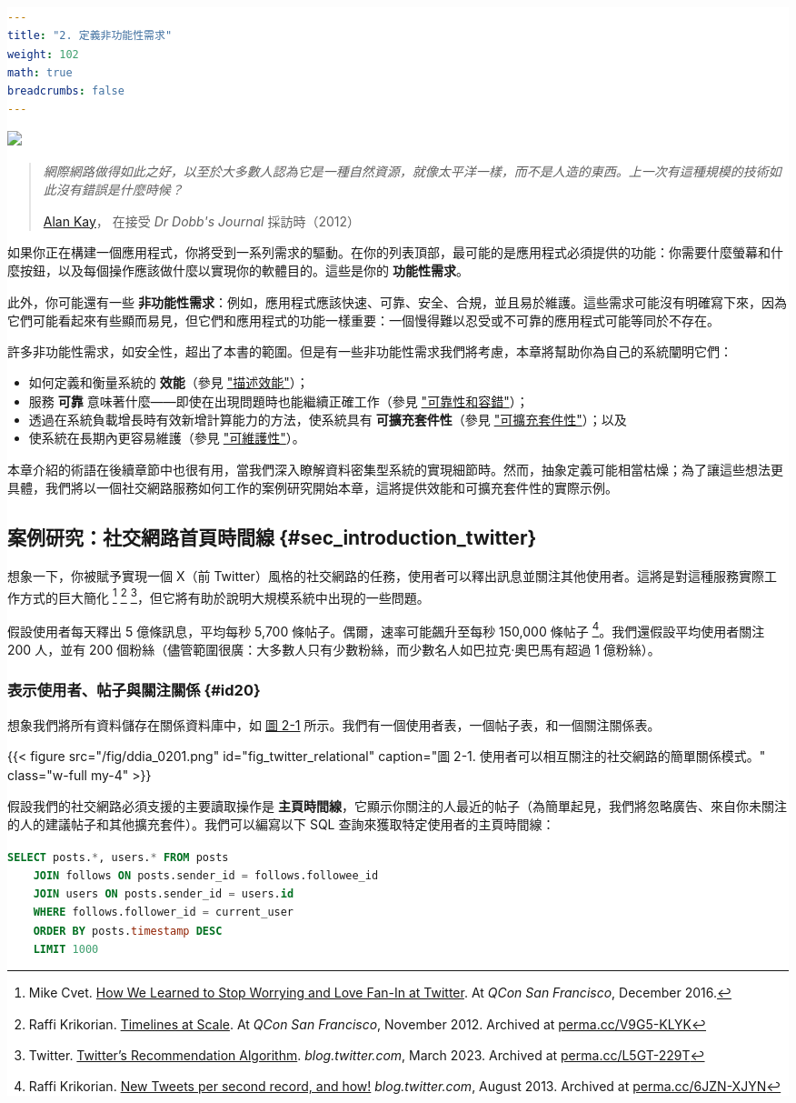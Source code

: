 ```yaml
---
title: "2. 定義非功能性需求"
weight: 102
math: true
breadcrumbs: false
---
```


![](/map/ch01.png)

> *網際網路做得如此之好，以至於大多數人認為它是一種自然資源，就像太平洋一樣，而不是人造的東西。上一次有這種規模的技術如此沒有錯誤是什麼時候？*
>
> [Alan Kay](https://www.drdobbs.com/architecture-and-design/interview-with-alan-kay/240003442)，
> 在接受 *Dr Dobb's Journal* 採訪時（2012）

如果你正在構建一個應用程式，你將受到一系列需求的驅動。在你的列表頂部，最可能的是應用程式必須提供的功能：你需要什麼螢幕和什麼按鈕，以及每個操作應該做什麼以實現你的軟體目的。這些是你的 **功能性需求**。

此外，你可能還有一些 **非功能性需求**：例如，應用程式應該快速、可靠、安全、合規，並且易於維護。這些需求可能沒有明確寫下來，因為它們可能看起來有些顯而易見，但它們和應用程式的功能一樣重要：一個慢得難以忍受或不可靠的應用程式可能等同於不存在。

許多非功能性需求，如安全性，超出了本書的範圍。但是有一些非功能性需求我們將考慮，本章將幫助你為自己的系統闡明它們：

* 如何定義和衡量系統的 **效能**（參見 ["描述效能"](/tw/ch2#sec_introduction_percentiles)）；
* 服務 **可靠** 意味著什麼——即使在出現問題時也能繼續正確工作（參見 ["可靠性和容錯"](/tw/ch2#sec_introduction_reliability)）；
* 透過在系統負載增長時有效新增計算能力的方法，使系統具有 **可擴充套件性**（參見 ["可擴充套件性"](/tw/ch2#sec_introduction_scalability)）；以及
* 使系統在長期內更容易維護（參見 ["可維護性"](/tw/ch2#sec_introduction_maintainability)）。

本章介紹的術語在後續章節中也很有用，當我們深入瞭解資料密集型系統的實現細節時。然而，抽象定義可能相當枯燥；為了讓這些想法更具體，我們將以一個社交網路服務如何工作的案例研究開始本章，這將提供效能和可擴充套件性的實際示例。

## 案例研究：社交網路首頁時間線 {#sec_introduction_twitter}

想象一下，你被賦予實現一個 X（前 Twitter）風格的社交網路的任務，使用者可以釋出訊息並關注其他使用者。這將是對這種服務實際工作方式的巨大簡化 [^1] [^2] [^3]，但它將有助於說明大規模系統中出現的一些問題。

假設使用者每天釋出 5 億條訊息，平均每秒 5,700 條帖子。偶爾，速率可能飆升至每秒 150,000 條帖子 [^4]。我們還假設平均使用者關注 200 人，並有 200 個粉絲（儘管範圍很廣：大多數人只有少數粉絲，而少數名人如巴拉克·奧巴馬有超過 1 億粉絲）。

### 表示使用者、帖子與關注關係 {#id20}

想象我們將所有資料儲存在關係資料庫中，如 [圖 2-1](/tw/ch2#fig_twitter_relational) 所示。我們有一個使用者表，一個帖子表，和一個關注關係表。

{{< figure src="/fig/ddia_0201.png" id="fig_twitter_relational" caption="圖 2-1. 使用者可以相互關注的社交網路的簡單關係模式。" class="w-full my-4" >}}

假設我們的社交網路必須支援的主要讀取操作是 **主頁時間線**，它顯示你關注的人最近的帖子（為簡單起見，我們將忽略廣告、來自你未關注的人的建議帖子和其他擴充套件）。我們可以編寫以下 SQL 查詢來獲取特定使用者的主頁時間線：

```sql
SELECT posts.*, users.* FROM posts
    JOIN follows ON posts.sender_id = follows.followee_id
    JOIN users ON posts.sender_id = users.id
    WHERE follows.follower_id = current_user
    ORDER BY posts.timestamp DESC
    LIMIT 1000
```


[^1]: Mike Cvet. [How We Learned to Stop Worrying and Love Fan-In at Twitter](https://www.youtube.com/watch?v=WEgCjwyXvwc). At *QCon San Francisco*, December 2016.
[^2]: Raffi Krikorian. [Timelines at Scale](https://www.infoq.com/presentations/Twitter-Timeline-Scalability/). At *QCon San Francisco*, November 2012. Archived at [perma.cc/V9G5-KLYK](https://perma.cc/V9G5-KLYK)
[^3]: Twitter. [Twitter’s Recommendation Algorithm](https://blog.twitter.com/engineering/en_us/topics/open-source/2023/twitter-recommendation-algorithm). *blog.twitter.com*, March 2023. Archived at [perma.cc/L5GT-229T](https://perma.cc/L5GT-229T)
[^4]: Raffi Krikorian. [New Tweets per second record, and how!](https://blog.twitter.com/engineering/en_us/a/2013/new-tweets-per-second-record-and-how) *blog.twitter.com*, August 2013. Archived at [perma.cc/6JZN-XJYN](https://perma.cc/6JZN-XJYN)
[^5]: Jaz Volpert. [When Imperfect Systems are Good, Actually: Bluesky’s Lossy Timelines](https://jazco.dev/2025/02/19/imperfection/). *jazco.dev*, February 2025. Archived at [perma.cc/2PVE-L2MX](https://perma.cc/2PVE-L2MX)
[^6]: Samuel Axon. [3% of Twitter’s Servers Dedicated to Justin Bieber](https://mashable.com/archive/justin-bieber-twitter). *mashable.com*, September 2010. Archived at [perma.cc/F35N-CGVX](https://perma.cc/F35N-CGVX)
[^7]: Nathan Bronson, Abutalib Aghayev, Aleksey Charapko, and Timothy Zhu. [Metastable Failures in Distributed Systems](https://sigops.org/s/conferences/hotos/2021/papers/hotos21-s11-bronson.pdf). At *Workshop on Hot Topics in Operating Systems* (HotOS), May 2021. [doi:10.1145/3458336.3465286](https://doi.org/10.1145/3458336.3465286)
[^8]: Marc Brooker. [Metastability and Distributed Systems](https://brooker.co.za/blog/2021/05/24/metastable.html). *brooker.co.za*, May 2021. Archived at [perma.cc/7FGJ-7XRK](https://perma.cc/7FGJ-7XRK)
[^9]: Marc Brooker. [Exponential Backoff And Jitter](https://aws.amazon.com/blogs/architecture/exponential-backoff-and-jitter/). *aws.amazon.com*, March 2015. Archived at [perma.cc/R6MS-AZKH](https://perma.cc/R6MS-AZKH)
[^10]: Marc Brooker. [What is Backoff For?](https://brooker.co.za/blog/2022/08/11/backoff.html) *brooker.co.za*, August 2022. Archived at [perma.cc/PW9N-55Q5](https://perma.cc/PW9N-55Q5)
[^11]: Michael T. Nygard. [*Release It!*](https://learning.oreilly.com/library/view/release-it-2nd/9781680504552/), 2nd Edition. Pragmatic Bookshelf, January 2018. ISBN: 9781680502398
[^12]: Frank Chen. [Slowing Down to Speed Up – Circuit Breakers for Slack’s CI/CD](https://slack.engineering/circuit-breakers/). *slack.engineering*, August 2022. Archived at [perma.cc/5FGS-ZPH3](https://perma.cc/5FGS-ZPH3)
[^13]: Marc Brooker. [Fixing retries with token buckets and circuit breakers](https://brooker.co.za/blog/2022/02/28/retries.html). *brooker.co.za*, February 2022. Archived at [perma.cc/MD6N-GW26](https://perma.cc/MD6N-GW26)
[^14]: David Yanacek. [Using load shedding to avoid overload](https://aws.amazon.com/builders-library/using-load-shedding-to-avoid-overload/). Amazon Builders’ Library, *aws.amazon.com*. Archived at [perma.cc/9SAW-68MP](https://perma.cc/9SAW-68MP)
[^15]: Matthew Sackman. [Pushing Back](https://wellquite.org/posts/lshift/pushing_back/). *wellquite.org*, May 2016. Archived at [perma.cc/3KCZ-RUFY](https://perma.cc/3KCZ-RUFY)
[^16]: Dmitry Kopytkov and Patrick Lee. [Meet Bandaid, the Dropbox service proxy](https://dropbox.tech/infrastructure/meet-bandaid-the-dropbox-service-proxy). *dropbox.tech*, March 2018. Archived at [perma.cc/KUU6-YG4S](https://perma.cc/KUU6-YG4S)
[^17]: Haryadi S. Gunawi, Riza O. Suminto, Russell Sears, Casey Golliher, Swaminathan Sundararaman, Xing Lin, Tim Emami, Weiguang Sheng, Nematollah Bidokhti, Caitie McCaffrey, Gary Grider, Parks M. Fields, Kevin Harms, Robert B. Ross, Andree Jacobson, Robert Ricci, Kirk Webb, Peter Alvaro, H. Birali Runesha, Mingzhe Hao, and Huaicheng Li. [Fail-Slow at Scale: Evidence of Hardware Performance Faults in Large Production Systems](https://www.usenix.org/system/files/conference/fast18/fast18-gunawi.pdf). At *16th USENIX Conference on File and Storage Technologies*, February 2018.
[^18]: Marc Brooker. [Is the Mean Really Useless?](https://brooker.co.za/blog/2017/12/28/mean.html) *brooker.co.za*, December 2017. Archived at [perma.cc/U5AE-CVEM](https://perma.cc/U5AE-CVEM)
[^19]: Giuseppe DeCandia, Deniz Hastorun, Madan Jampani, Gunavardhan Kakulapati, Avinash Lakshman, Alex Pilchin, Swaminathan Sivasubramanian, Peter Vosshall, and Werner Vogels. [Dynamo: Amazon’s Highly Available Key-Value Store](https://www.allthingsdistributed.com/files/amazon-dynamo-sosp2007.pdf). At *21st ACM Symposium on Operating Systems Principles* (SOSP), October 2007. [doi:10.1145/1294261.1294281](https://doi.org/10.1145/1294261.1294281)
[^20]: Kathryn Whitenton. [The Need for Speed, 23 Years Later](https://www.nngroup.com/articles/the-need-for-speed/). *nngroup.com*, May 2020. Archived at [perma.cc/C4ER-LZYA](https://perma.cc/C4ER-LZYA)
[^21]: Greg Linden. [Marissa Mayer at Web 2.0](https://glinden.blogspot.com/2006/11/marissa-mayer-at-web-20.html). *glinden.blogspot.com*, November 2005. Archived at [perma.cc/V7EA-3VXB](https://perma.cc/V7EA-3VXB)
[^22]: Jake Brutlag. [Speed Matters for Google Web Search](https://services.google.com/fh/files/blogs/google_delayexp.pdf). *services.google.com*, June 2009. Archived at [perma.cc/BK7R-X7M2](https://perma.cc/BK7R-X7M2)
[^23]: Eric Schurman and Jake Brutlag. [Performance Related Changes and their User Impact](https://www.youtube.com/watch?v=bQSE51-gr2s). Talk at *Velocity 2009*.
[^24]: Akamai Technologies, Inc. [The State of Online Retail Performance](https://web.archive.org/web/20210729180749/https%3A//www.akamai.com/us/en/multimedia/documents/report/akamai-state-of-online-retail-performance-spring-2017.pdf). *akamai.com*, April 2017. Archived at [perma.cc/UEK2-HYCS](https://perma.cc/UEK2-HYCS)
[^25]: Xiao Bai, Ioannis Arapakis, B. Barla Cambazoglu, and Ana Freire. [Understanding and Leveraging the Impact of Response Latency on User Behaviour in Web Search](https://iarapakis.github.io/papers/TOIS17.pdf). *ACM Transactions on Information Systems*, volume 36, issue 2, article 21, April 2018. [doi:10.1145/3106372](https://doi.org/10.1145/3106372)
[^26]: Jeffrey Dean and Luiz André Barroso. [The Tail at Scale](https://cacm.acm.org/research/the-tail-at-scale/). *Communications of the ACM*, volume 56, issue 2, pages 74–80, February 2013. [doi:10.1145/2408776.2408794](https://doi.org/10.1145/2408776.2408794)
[^27]: Alex Hidalgo. [*Implementing Service Level Objectives: A Practical Guide to SLIs, SLOs, and Error Budgets*](https://www.oreilly.com/library/view/implementing-service-level/9781492076803/). O’Reilly Media, September 2020. ISBN: 1492076813
[^28]: Jeffrey C. Mogul and John Wilkes. [Nines are Not Enough: Meaningful Metrics for Clouds](https://research.google/pubs/pub48033/). At *17th Workshop on Hot Topics in Operating Systems* (HotOS), May 2019. [doi:10.1145/3317550.3321432](https://doi.org/10.1145/3317550.3321432)
[^29]: Tamás Hauer, Philipp Hoffmann, John Lunney, Dan Ardelean, and Amer Diwan. [Meaningful Availability](https://www.usenix.org/conference/nsdi20/presentation/hauer). At *17th USENIX Symposium on Networked Systems Design and Implementation* (NSDI), February 2020.
[^30]: Ted Dunning. [The t-digest: Efficient estimates of distributions](https://www.sciencedirect.com/science/article/pii/S2665963820300403). *Software Impacts*, volume 7, article 100049, February 2021. [doi:10.1016/j.simpa.2020.100049](https://doi.org/10.1016/j.simpa.2020.100049)
[^31]: David Kohn. [How percentile approximation works (and why it’s more useful than averages)](https://www.timescale.com/blog/how-percentile-approximation-works-and-why-its-more-useful-than-averages/). *timescale.com*, September 2021. Archived at [perma.cc/3PDP-NR8B](https://perma.cc/3PDP-NR8B)
[^32]: Heinrich Hartmann and Theo Schlossnagle. [Circllhist — A Log-Linear Histogram Data Structure for IT Infrastructure Monitoring](https://arxiv.org/pdf/2001.06561.pdf). *arxiv.org*, January 2020.
[^33]: Charles Masson, Jee E. Rim, and Homin K. Lee. [DDSketch: A Fast and Fully-Mergeable Quantile Sketch with Relative-Error Guarantees](https://www.vldb.org/pvldb/vol12/p2195-masson.pdf). *Proceedings of the VLDB Endowment*, volume 12, issue 12, pages 2195–2205, August 2019. [doi:10.14778/3352063.3352135](https://doi.org/10.14778/3352063.3352135)
[^34]: Baron Schwartz. [Why Percentiles Don’t Work the Way You Think](https://orangematter.solarwinds.com/2016/11/18/why-percentiles-dont-work-the-way-you-think/). *solarwinds.com*, November 2016. Archived at [perma.cc/469T-6UGB](https://perma.cc/469T-6UGB)
[^35]: Walter L. Heimerdinger and Charles B. Weinstock. [A Conceptual Framework for System Fault Tolerance](https://resources.sei.cmu.edu/asset_files/TechnicalReport/1992_005_001_16112.pdf). Technical Report CMU/SEI-92-TR-033, Software Engineering Institute, Carnegie Mellon University, October 1992. Archived at [perma.cc/GD2V-DMJW](https://perma.cc/GD2V-DMJW)
[^36]: Felix C. Gärtner. [Fundamentals of fault-tolerant distributed computing in asynchronous environments](https://dl.acm.org/doi/pdf/10.1145/311531.311532). *ACM Computing Surveys*, volume 31, issue 1, pages 1–26, March 1999. [doi:10.1145/311531.311532](https://doi.org/10.1145/311531.311532)
[^37]: Algirdas Avižienis, Jean-Claude Laprie, Brian Randell, and Carl Landwehr. [Basic Concepts and Taxonomy of Dependable and Secure Computing](https://hdl.handle.net/1903/6459). *IEEE Transactions on Dependable and Secure Computing*, volume 1, issue 1, January 2004. [doi:10.1109/TDSC.2004.2](https://doi.org/10.1109/TDSC.2004.2)
[^38]: Ding Yuan, Yu Luo, Xin Zhuang, Guilherme Renna Rodrigues, Xu Zhao, Yongle Zhang, Pranay U. Jain, and Michael Stumm. [Simple Testing Can Prevent Most Critical Failures: An Analysis of Production Failures in Distributed Data-Intensive Systems](https://www.usenix.org/system/files/conference/osdi14/osdi14-paper-yuan.pdf). At *11th USENIX Symposium on Operating Systems Design and Implementation* (OSDI), October 2014.
[^39]: Casey Rosenthal and Nora Jones. [*Chaos Engineering*](https://learning.oreilly.com/library/view/chaos-engineering/9781492043850/). O’Reilly Media, April 2020. ISBN: 9781492043867
[^40]: Eduardo Pinheiro, Wolf-Dietrich Weber, and Luiz Andre Barroso. [Failure Trends in a Large Disk Drive Population](https://www.usenix.org/legacy/events/fast07/tech/full_papers/pinheiro/pinheiro_old.pdf). At *5th USENIX Conference on File and Storage Technologies* (FAST), February 2007.
[^41]: Bianca Schroeder and Garth A. Gibson. [Disk failures in the real world: What does an MTTF of 1,000,000 hours mean to you?](https://www.usenix.org/legacy/events/fast07/tech/schroeder/schroeder.pdf) At *5th USENIX Conference on File and Storage Technologies* (FAST), February 2007.
[^42]: Andy Klein. [Backblaze Drive Stats for Q2 2021](https://www.backblaze.com/blog/backblaze-drive-stats-for-q2-2021/). *backblaze.com*, August 2021. Archived at [perma.cc/2943-UD5E](https://perma.cc/2943-UD5E)
[^43]: Iyswarya Narayanan, Di Wang, Myeongjae Jeon, Bikash Sharma, Laura Caulfield, Anand Sivasubramaniam, Ben Cutler, Jie Liu, Badriddine Khessib, and Kushagra Vaid. [SSD Failures in Datacenters: What? When? and Why?](https://www.microsoft.com/en-us/research/wp-content/uploads/2016/08/a7-narayanan.pdf) At *9th ACM International on Systems and Storage Conference* (SYSTOR), June 2016. [doi:10.1145/2928275.2928278](https://doi.org/10.1145/2928275.2928278)
[^44]: Alibaba Cloud Storage Team. [Storage System Design Analysis: Factors Affecting NVMe SSD Performance (1)](https://www.alibabacloud.com/blog/594375). *alibabacloud.com*, January 2019. Archived at [archive.org](https://web.archive.org/web/20230522005034/https%3A//www.alibabacloud.com/blog/594375)
[^45]: Bianca Schroeder, Raghav Lagisetty, and Arif Merchant. [Flash Reliability in Production: The Expected and the Unexpected](https://www.usenix.org/system/files/conference/fast16/fast16-papers-schroeder.pdf). At *14th USENIX Conference on File and Storage Technologies* (FAST), February 2016.
[^46]: Jacob Alter, Ji Xue, Alma Dimnaku, and Evgenia Smirni. [SSD failures in the field: symptoms, causes, and prediction models](https://dl.acm.org/doi/pdf/10.1145/3295500.3356172). At *International Conference for High Performance Computing, Networking, Storage and Analysis* (SC), November 2019. [doi:10.1145/3295500.3356172](https://doi.org/10.1145/3295500.3356172)
[^47]: Daniel Ford, François Labelle, Florentina I. Popovici, Murray Stokely, Van-Anh Truong, Luiz Barroso, Carrie Grimes, and Sean Quinlan. [Availability in Globally Distributed Storage Systems](https://www.usenix.org/legacy/event/osdi10/tech/full_papers/Ford.pdf). At *9th USENIX Symposium on Operating Systems Design and Implementation* (OSDI), October 2010.
[^48]: Kashi Venkatesh Vishwanath and Nachiappan Nagappan. [Characterizing Cloud Computing Hardware Reliability](https://www.microsoft.com/en-us/research/wp-content/uploads/2010/06/socc088-vishwanath.pdf). At *1st ACM Symposium on Cloud Computing* (SoCC), June 2010. [doi:10.1145/1807128.1807161](https://doi.org/10.1145/1807128.1807161)
[^49]: Peter H. Hochschild, Paul Turner, Jeffrey C. Mogul, Rama Govindaraju, Parthasarathy Ranganathan, David E. Culler, and Amin Vahdat. [Cores that don’t count](https://sigops.org/s/conferences/hotos/2021/papers/hotos21-s01-hochschild.pdf). At *Workshop on Hot Topics in Operating Systems* (HotOS), June 2021. [doi:10.1145/3458336.3465297](https://doi.org/10.1145/3458336.3465297)
[^50]: Harish Dattatraya Dixit, Sneha Pendharkar, Matt Beadon, Chris Mason, Tejasvi Chakravarthy, Bharath Muthiah, and Sriram Sankar. [Silent Data Corruptions at Scale](https://arxiv.org/abs/2102.11245). *arXiv:2102.11245*, February 2021.
[^51]: Diogo Behrens, Marco Serafini, Sergei Arnautov, Flavio P. Junqueira, and Christof Fetzer. [Scalable Error Isolation for Distributed Systems](https://www.usenix.org/conference/nsdi15/technical-sessions/presentation/behrens). At *12th USENIX Symposium on Networked Systems Design and Implementation* (NSDI), May 2015.
[^52]: Bianca Schroeder, Eduardo Pinheiro, and Wolf-Dietrich Weber. [DRAM Errors in the Wild: A Large-Scale Field Study](https://static.googleusercontent.com/media/research.google.com/en//pubs/archive/35162.pdf). At *11th International Joint Conference on Measurement and Modeling of Computer Systems* (SIGMETRICS), June 2009. [doi:10.1145/1555349.1555372](https://doi.org/10.1145/1555349.1555372)
[^53]: Yoongu Kim, Ross Daly, Jeremie Kim, Chris Fallin, Ji Hye Lee, Donghyuk Lee, Chris Wilkerson, Konrad Lai, and Onur Mutlu. [Flipping Bits in Memory Without Accessing Them: An Experimental Study of DRAM Disturbance Errors](https://users.ece.cmu.edu/~yoonguk/papers/kim-isca14.pdf). At *41st Annual International Symposium on Computer Architecture* (ISCA), June 2014. [doi:10.5555/2665671.2665726](https://doi.org/10.5555/2665671.2665726)
[^54]: Tim Bray. [Worst Case](https://www.tbray.org/ongoing/When/202x/2021/10/08/The-WOrst-Case). *tbray.org*, October 2021. Archived at [perma.cc/4QQM-RTHN](https://perma.cc/4QQM-RTHN)
[^55]: Sangeetha Abdu Jyothi. [Solar Superstorms: Planning for an Internet Apocalypse](https://ics.uci.edu/~sabdujyo/papers/sigcomm21-cme.pdf). At *ACM SIGCOMM Conferene*, August 2021. [doi:10.1145/3452296.3472916](https://doi.org/10.1145/3452296.3472916)
[^56]: Adrian Cockcroft. [Failure Modes and Continuous Resilience](https://adrianco.medium.com/failure-modes-and-continuous-resilience-6553078caad5). *adrianco.medium.com*, November 2019. Archived at [perma.cc/7SYS-BVJP](https://perma.cc/7SYS-BVJP)
[^57]: Shujie Han, Patrick P. C. Lee, Fan Xu, Yi Liu, Cheng He, and Jiongzhou Liu. [An In-Depth Study of Correlated Failures in Production SSD-Based Data Centers](https://www.usenix.org/conference/fast21/presentation/han). At *19th USENIX Conference on File and Storage Technologies* (FAST), February 2021.
[^58]: Edmund B. Nightingale, John R. Douceur, and Vince Orgovan. [Cycles, Cells and Platters: An Empirical Analysis of Hardware Failures on a Million Consumer PCs](https://eurosys2011.cs.uni-salzburg.at/pdf/eurosys2011-nightingale.pdf). At *6th European Conference on Computer Systems* (EuroSys), April 2011. [doi:10.1145/1966445.1966477](https://doi.org/10.1145/1966445.1966477)
[^59]: Haryadi S. Gunawi, Mingzhe Hao, Tanakorn Leesatapornwongsa, Tiratat Patana-anake, Thanh Do, Jeffry Adityatama, Kurnia J. Eliazar, Agung Laksono, Jeffrey F. Lukman, Vincentius Martin, and Anang D. Satria. [What Bugs Live in the Cloud?](https://ucare.cs.uchicago.edu/pdf/socc14-cbs.pdf) At *5th ACM Symposium on Cloud Computing* (SoCC), November 2014. [doi:10.1145/2670979.2670986](https://doi.org/10.1145/2670979.2670986)
[^60]: Jay Kreps. [Getting Real About Distributed System Reliability](https://blog.empathybox.com/post/19574936361/getting-real-about-distributed-system-reliability). *blog.empathybox.com*, March 2012. Archived at [perma.cc/9B5Q-AEBW](https://perma.cc/9B5Q-AEBW)
[^61]: Nelson Minar. [Leap Second Crashes Half the Internet](https://www.somebits.com/weblog/tech/bad/leap-second-2012.html). *somebits.com*, July 2012. Archived at [perma.cc/2WB8-D6EU](https://perma.cc/2WB8-D6EU)
[^62]: Hewlett Packard Enterprise. [Support Alerts – Customer Bulletin a00092491en\_us](https://support.hpe.com/hpesc/public/docDisplay?docId=emr_na-a00092491en_us). *support.hpe.com*, November 2019. Archived at [perma.cc/S5F6-7ZAC](https://perma.cc/S5F6-7ZAC)
[^63]: Lorin Hochstein. [awesome limits](https://github.com/lorin/awesome-limits). *github.com*, November 2020. Archived at [perma.cc/3R5M-E5Q4](https://perma.cc/3R5M-E5Q4)
[^64]: Caitie McCaffrey. [Clients Are Jerks: AKA How Halo 4 DoSed the Services at Launch & How We Survived](https://www.caitiem.com/2015/06/23/clients-are-jerks-aka-how-halo-4-dosed-the-services-at-launch-how-we-survived/). *caitiem.com*, June 2015. Archived at [perma.cc/MXX4-W373](https://perma.cc/MXX4-W373)
[^65]: Lilia Tang, Chaitanya Bhandari, Yongle Zhang, Anna Karanika, Shuyang Ji, Indranil Gupta, and Tianyin Xu. [Fail through the Cracks: Cross-System Interaction Failures in Modern Cloud Systems](https://tianyin.github.io/pub/csi-failures.pdf). At *18th European Conference on Computer Systems* (EuroSys), May 2023. [doi:10.1145/3552326.3587448](https://doi.org/10.1145/3552326.3587448)
[^66]: Mike Ulrich. [Addressing Cascading Failures](https://sre.google/sre-book/addressing-cascading-failures/). In Betsy Beyer, Jennifer Petoff, Chris Jones, and Niall Richard Murphy (ed). [*Site Reliability Engineering: How Google Runs Production Systems*](https://www.oreilly.com/library/view/site-reliability-engineering/9781491929117/). O’Reilly Media, 2016. ISBN: 9781491929124
[^67]: Harri Faßbender. [Cascading failures in large-scale distributed systems](https://blog.mi.hdm-stuttgart.de/index.php/2022/03/03/cascading-failures-in-large-scale-distributed-systems/). *blog.mi.hdm-stuttgart.de*, March 2022. Archived at [perma.cc/K7VY-YJRX](https://perma.cc/K7VY-YJRX)
[^68]: Richard I. Cook. [How Complex Systems Fail](https://www.adaptivecapacitylabs.com/HowComplexSystemsFail.pdf). Cognitive Technologies Laboratory, April 2000. Archived at [perma.cc/RDS6-2YVA](https://perma.cc/RDS6-2YVA)
[^69]: David D. Woods. [STELLA: Report from the SNAFUcatchers Workshop on Coping With Complexity](https://snafucatchers.github.io/). *snafucatchers.github.io*, March 2017. Archived at [archive.org](https://web.archive.org/web/20230306130131/https%3A//snafucatchers.github.io/)
[^70]: David Oppenheimer, Archana Ganapathi, and David A. Patterson. [Why Do Internet Services Fail, and What Can Be Done About It?](https://static.usenix.org/events/usits03/tech/full_papers/oppenheimer/oppenheimer.pdf) At *4th USENIX Symposium on Internet Technologies and Systems* (USITS), March 2003.
[^71]: Sidney Dekker. [*The Field Guide to Understanding ‘Human Error’, 3rd Edition*](https://learning.oreilly.com/library/view/the-field-guide/9781317031833/). CRC Press, November 2017. ISBN: 9781472439055
[^72]: Sidney Dekker. [*Drift into Failure: From Hunting Broken Components to Understanding Complex Systems*](https://www.taylorfrancis.com/books/mono/10.1201/9781315257396/drift-failure-sidney-dekker). CRC Press, 2011. ISBN: 9781315257396
[^73]: John Allspaw. [Blameless PostMortems and a Just Culture](https://www.etsy.com/codeascraft/blameless-postmortems/). *etsy.com*, May 2012. Archived at [perma.cc/YMJ7-NTAP](https://perma.cc/YMJ7-NTAP)
[^74]: Itzy Sabo. [Uptime Guarantees — A Pragmatic Perspective](https://world.hey.com/itzy/uptime-guarantees-a-pragmatic-perspective-736d7ea4). *world.hey.com*, March 2023. Archived at [perma.cc/F7TU-78JB](https://perma.cc/F7TU-78JB)
[^75]: Michael Jurewitz. [The Human Impact of Bugs](http://jury.me/blog/2013/3/14/the-human-impact-of-bugs). *jury.me*, March 2013. Archived at [perma.cc/5KQ4-VDYL](https://perma.cc/5KQ4-VDYL)
[^76]: Mark Halper. [How Software Bugs led to ‘One of the Greatest Miscarriages of Justice’ in British History](https://cacm.acm.org/news/how-software-bugs-led-to-one-of-the-greatest-miscarriages-of-justice-in-british-history/). *Communications of the ACM*, January 2025. [doi:10.1145/3703779](https://doi.org/10.1145/3703779)
[^77]: Nicholas Bohm, James Christie, Peter Bernard Ladkin, Bev Littlewood, Paul Marshall, Stephen Mason, Martin Newby, Steven J. Murdoch, Harold Thimbleby, and Martyn Thomas. [The legal rule that computers are presumed to be operating correctly – unforeseen and unjust consequences](https://www.benthamsgaze.org/wp-content/uploads/2022/06/briefing-presumption-that-computers-are-reliable.pdf). Briefing note, *benthamsgaze.org*, June 2022. Archived at [perma.cc/WQ6X-TMW4](https://perma.cc/WQ6X-TMW4)
[^78]: Dan McKinley. [Choose Boring Technology](https://mcfunley.com/choose-boring-technology). *mcfunley.com*, March 2015. Archived at [perma.cc/7QW7-J4YP](https://perma.cc/7QW7-J4YP)
[^79]: Andy Warfield. [Building and operating a pretty big storage system called S3](https://www.allthingsdistributed.com/2023/07/building-and-operating-a-pretty-big-storage-system.html). *allthingsdistributed.com*, July 2023. Archived at [perma.cc/7LPK-TP7V](https://perma.cc/7LPK-TP7V)
[^80]: Marc Brooker. [Surprising Scalability of Multitenancy](https://brooker.co.za/blog/2023/03/23/economics.html). *brooker.co.za*, March 2023. Archived at [perma.cc/ZZD9-VV8T](https://perma.cc/ZZD9-VV8T)
[^81]: Ben Stopford. [Shared Nothing vs. Shared Disk Architectures: An Independent View](http://www.benstopford.com/2009/11/24/understanding-the-shared-nothing-architecture/). *benstopford.com*, November 2009. Archived at [perma.cc/7BXH-EDUR](https://perma.cc/7BXH-EDUR)
[^82]: Michael Stonebraker. [The Case for Shared Nothing](https://dsf.berkeley.edu/papers/hpts85-nothing.pdf). *IEEE Database Engineering Bulletin*, volume 9, issue 1, pages 4–9, March 1986.
[^83]: Panagiotis Antonopoulos, Alex Budovski, Cristian Diaconu, Alejandro Hernandez Saenz, Jack Hu, Hanuma Kodavalla, Donald Kossmann, Sandeep Lingam, Umar Farooq Minhas, Naveen Prakash, Vijendra Purohit, Hugh Qu, Chaitanya Sreenivas Ravella, Krystyna Reisteter, Sheetal Shrotri, Dixin Tang, and Vikram Wakade. [Socrates: The New SQL Server in the Cloud](https://www.microsoft.com/en-us/research/uploads/prod/2019/05/socrates.pdf). At *ACM International Conference on Management of Data* (SIGMOD), pages 1743–1756, June 2019. [doi:10.1145/3299869.3314047](https://doi.org/10.1145/3299869.3314047)
[^84]: Sam Newman. [*Building Microservices*, second edition](https://www.oreilly.com/library/view/building-microservices-2nd/9781492034018/). O’Reilly Media, 2021. ISBN: 9781492034025
[^85]: Nathan Ensmenger. [When Good Software Goes Bad: The Surprising Durability of an Ephemeral Technology](https://themaintainers.wpengine.com/wp-content/uploads/2021/04/ensmenger-maintainers-v2.pdf). At *The Maintainers Conference*, April 2016. Archived at [perma.cc/ZXT4-HGZB](https://perma.cc/ZXT4-HGZB)
[^86]: Robert L. Glass. [*Facts and Fallacies of Software Engineering*](https://learning.oreilly.com/library/view/facts-and-fallacies/0321117425/). Addison-Wesley Professional, October 2002. ISBN: 9780321117427
[^87]: Marianne Bellotti. [*Kill It with Fire*](https://learning.oreilly.com/library/view/kill-it-with/9781098128883/). No Starch Press, April 2021. ISBN: 9781718501188
[^88]: Lisanne Bainbridge. [Ironies of automation](https://www.adaptivecapacitylabs.com/IroniesOfAutomation-Bainbridge83.pdf). *Automatica*, volume 19, issue 6, pages 775–779, November 1983. [doi:10.1016/0005-1098(83)90046-8](https://doi.org/10.1016/0005-1098%2883%2990046-8)
[^89]: James Hamilton. [On Designing and Deploying Internet-Scale Services](https://www.usenix.org/legacy/events/lisa07/tech/full_papers/hamilton/hamilton.pdf). At *21st Large Installation System Administration Conference* (LISA), November 2007.
[^90]: Dotan Horovits. [Open Source for Better Observability](https://horovits.medium.com/open-source-for-better-observability-8c65b5630561). *horovits.medium.com*, October 2021. Archived at [perma.cc/R2HD-U2ZT](https://perma.cc/R2HD-U2ZT)
[^91]: Brian Foote and Joseph Yoder. [Big Ball of Mud](http://www.laputan.org/pub/foote/mud.pdf). At *4th Conference on Pattern Languages of Programs* (PLoP), September 1997. Archived at [perma.cc/4GUP-2PBV](https://perma.cc/4GUP-2PBV)
[^92]: Marc Brooker. [What is a simple system?](https://brooker.co.za/blog/2022/05/03/simplicity.html) *brooker.co.za*, May 2022. Archived at [perma.cc/U72T-BFVE](https://perma.cc/U72T-BFVE)
[^93]: Frederick P. Brooks. [No Silver Bullet – Essence and Accident in Software Engineering](https://worrydream.com/refs/Brooks_1986_-_No_Silver_Bullet.pdf). In [*The Mythical Man-Month*](https://www.oreilly.com/library/view/mythical-man-month-the/0201835959/), Anniversary edition, Addison-Wesley, 1995. ISBN: 9780201835953
[^94]: Dan Luu. [Against essential and accidental complexity](https://danluu.com/essential-complexity/). *danluu.com*, December 2020. Archived at [perma.cc/H5ES-69KC](https://perma.cc/H5ES-69KC)
[^95]: Erich Gamma, Richard Helm, Ralph Johnson, and John Vlissides. [*Design Patterns: Elements of Reusable Object-Oriented Software*](https://learning.oreilly.com/library/view/design-patterns-elements/0201633612/). Addison-Wesley Professional, October 1994. ISBN: 9780201633610
[^96]: Eric Evans. [*Domain-Driven Design: Tackling Complexity in the Heart of Software*](https://learning.oreilly.com/library/view/domain-driven-design-tackling/0321125215/). Addison-Wesley Professional, August 2003. ISBN: 9780321125217
[^97]: Hongyu Pei Breivold, Ivica Crnkovic, and Peter J. Eriksson. [Analyzing Software Evolvability](https://www.es.mdh.se/pdf_publications/1251.pdf). at *32nd Annual IEEE International Computer Software and Applications Conference* (COMPSAC), July 2008. [doi:10.1109/COMPSAC.2008.50](https://doi.org/10.1109/COMPSAC.2008.50)
[^98]: Enrico Zaninotto. [From X programming to the X organisation](https://martinfowler.com/articles/zaninotto.pdf). At *XP Conference*, May 2002. Archived at [perma.cc/R9AR-QCKZ](https://perma.cc/R9AR-QCKZ)